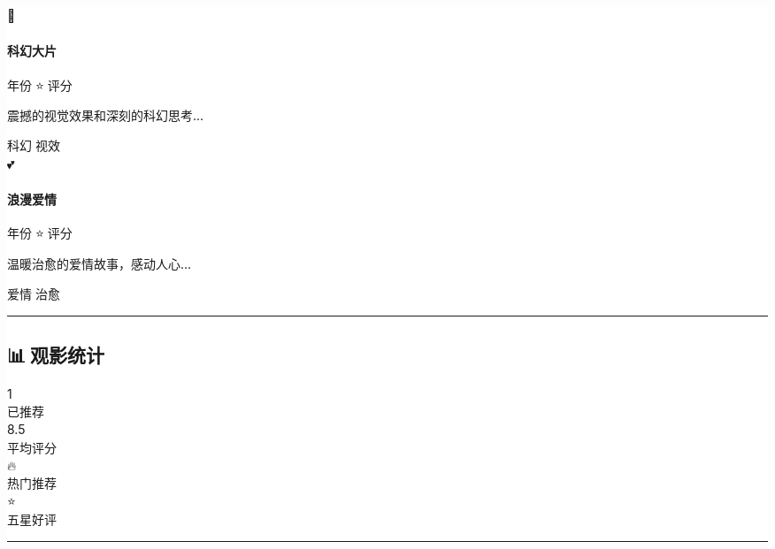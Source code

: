   <div class="movie-card">
    <div class="movie-poster">
      <div class="poster-placeholder">🚀</div>
    </div>
    <div class="movie-info">
      <h4>科幻大片</h4>
      <div class="movie-meta">
        <span class="year">年份</span>
        <span class="rating">⭐ 评分</span>
      </div>
      <p>震撼的视觉效果和深刻的科幻思考...</p>
      <div class="movie-tags">
        <span class="tag">科幻</span>
        <span class="tag">视效</span>
      </div>
    </div>
  </div>
  
  <div class="movie-card">
    <div class="movie-poster">
      <div class="poster-placeholder">💕</div>
    </div>
    <div class="movie-info">
      <h4>浪漫爱情</h4>
      <div class="movie-meta">
        <span class="year">年份</span>
        <span class="rating">⭐ 评分</span>
      </div>
      <p>温暖治愈的爱情故事，感动人心...</p>
      <div class="movie-tags">
        <span class="tag">爱情</span>
        <span class="tag">治愈</span>
      </div>
    </div>
  </div>
</div>

---

## 📊 观影统计

<div class="movie-stats">
  <div class="stat-item">
    <div class="stat-number">1</div>
    <div class="stat-label">已推荐</div>
  </div>
  <div class="stat-item">
    <div class="stat-number">8.5</div>
    <div class="stat-label">平均评分</div>
  </div>
  <div class="stat-item">
    <div class="stat-number">🔥</div>
    <div class="stat-label">热门推荐</div>
  </div>
  <div class="stat-item">
    <div class="stat-number">⭐</div>
    <div class="stat-label">五星好评</div>
  </div>
</div>

---